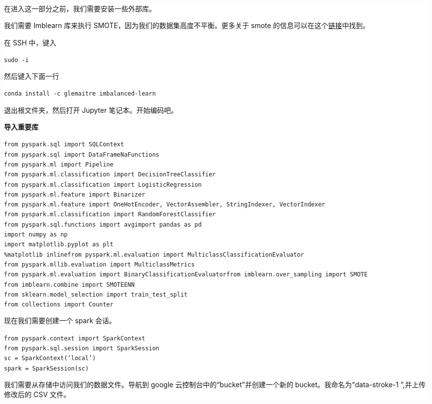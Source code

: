 在进入这一部分之前，我们需要安装一些外部库。

我们需要 Imblearn 库来执行 SMOTE，因为我们的数据集高度不平衡。更多关于 smote 的信息可以在这个[链接](https://medium.com/coinmonks/smote-and-adasyn-handling-imbalanced-data-set-34f5223e167)中找到。

在 SSH 中，键入

```
sudo -i
```

然后键入下面一行

```
conda install -c glemaitre imbalanced-learn
```

退出根文件夹，然后打开 Jupyter 笔记本。开始编码吧。

**导入重要库**

```
from pyspark.sql import SQLContext
from pyspark.sql import DataFrameNaFunctions
from pyspark.ml import Pipeline
from pyspark.ml.classification import DecisionTreeClassifier
from pyspark.ml.classification import LogisticRegression
from pyspark.ml.feature import Binarizer
from pyspark.ml.feature import OneHotEncoder, VectorAssembler, StringIndexer, VectorIndexer
from pyspark.ml.classification import RandomForestClassifier
from pyspark.sql.functions import avgimport pandas as pd
import numpy as np
import matplotlib.pyplot as plt
%matplotlib inlinefrom pyspark.ml.evaluation import MulticlassClassificationEvaluator
from pyspark.mllib.evaluation import MulticlassMetrics
from pyspark.ml.evaluation import BinaryClassificationEvaluatorfrom imblearn.over_sampling import SMOTE
from imblearn.combine import SMOTEENN
from sklearn.model_selection import train_test_split
from collections import Counter
```

现在我们需要创建一个 spark 会话。

```
from pyspark.context import SparkContext
from pyspark.sql.session import SparkSession
sc = SparkContext(‘local’)
spark = SparkSession(sc)
```

我们需要从存储中访问我们的数据文件。导航到 google 云控制台中的“bucket”并创建一个新的 bucket。我命名为“data-stroke-1 ”,并上传修改后的 CSV 文件。
